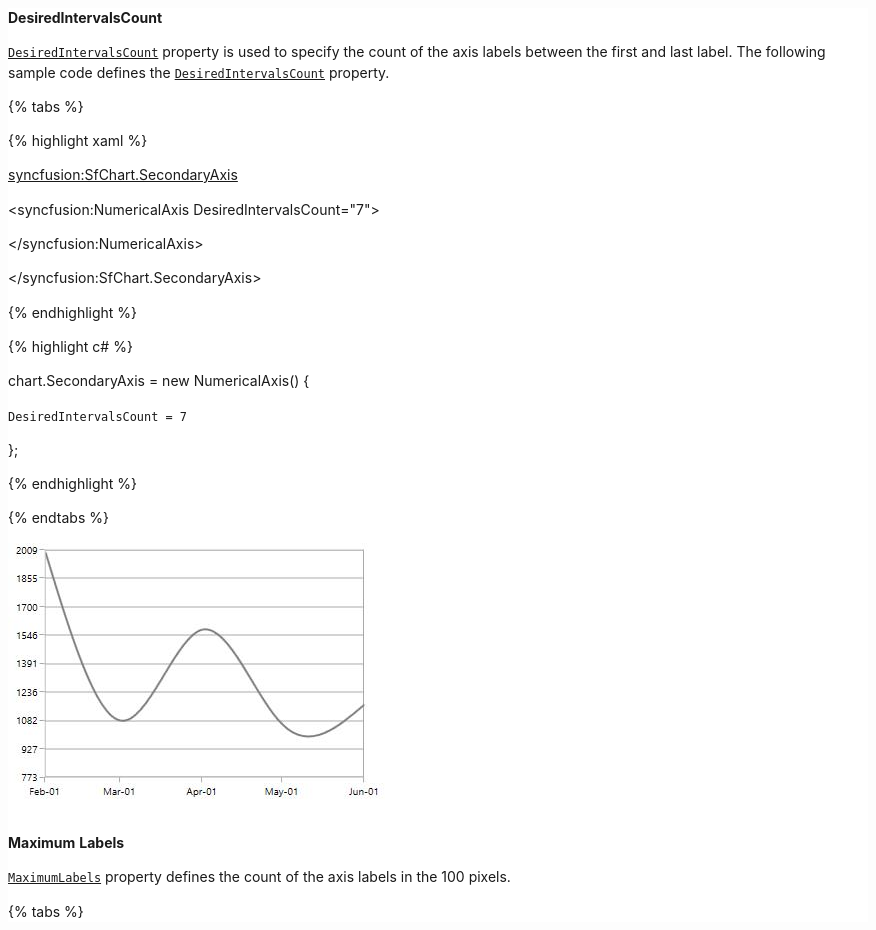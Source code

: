 
**DesiredIntervalsCount**

[`DesiredIntervalsCount`](https://help.syncfusion.com/cr/wpf/Syncfusion.UI.Xaml.Charts.ChartAxis.html#Syncfusion_UI_Xaml_Charts_ChartAxis_DesiredIntervalsCount) property is used to specify the count of the axis labels between the first and last label. The following sample code defines the [`DesiredIntervalsCount`](https://help.syncfusion.com/cr/wpf/Syncfusion.UI.Xaml.Charts.ChartAxis.html#Syncfusion_UI_Xaml_Charts_ChartAxis_DesiredIntervalsCount) property.

{% tabs %}

{% highlight xaml %}

<syncfusion:SfChart.SecondaryAxis>

<syncfusion:NumericalAxis DesiredIntervalsCount="7">

</syncfusion:NumericalAxis>

</syncfusion:SfChart.SecondaryAxis>

{% endhighlight %}

{% highlight c# %}

chart.SecondaryAxis = new NumericalAxis()
{

    DesiredIntervalsCount = 7

};

{% endhighlight %}

{% endtabs %}

![Customizing Interval Count for NumericalAxis in WPF Chart](Axis_images/wpf-chart-interval-count.jpeg)


**Maximum** **Labels**

[`MaximumLabels`](https://help.syncfusion.com/cr/wpf/Syncfusion.UI.Xaml.Charts.ChartAxis.html#Syncfusion_UI_Xaml_Charts_ChartAxis_MaximumLabels) property defines the count of the axis labels in the 100 pixels.

{% tabs %}
